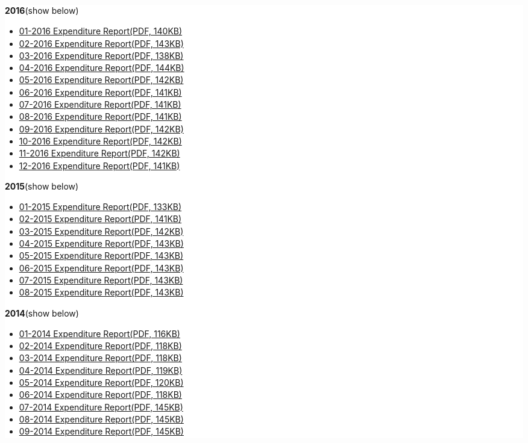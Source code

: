 **2016**(show below)

- [01-2016 Expenditure Report(PDF, 140KB)](https://www.pittsburghpa.gov/files/assets/city/v/1/controller/documents/expenditure-report/r5609expa_cpgh0002_850186_pdf.pdf)
- [02-2016 Expenditure Report(PDF, 143KB)](https://www.pittsburghpa.gov/files/assets/city/v/1/controller/documents/expenditure-report/r5609expa_cpgh0002_868299_pdf.pdf)
- [03-2016 Expenditure Report(PDF, 138KB)](https://www.pittsburghpa.gov/files/assets/city/v/1/controller/documents/expenditure-report/r5609expa_cpgh0002_889903_pdf.pdf)
- [04-2016 Expenditure Report(PDF, 144KB)](https://www.pittsburghpa.gov/files/assets/city/v/1/controller/documents/expenditure-report/r5609expa_cpgh0002_908959_pdf.pdf)
- [05-2016 Expenditure Report(PDF, 142KB)](https://www.pittsburghpa.gov/files/assets/city/v/1/controller/documents/expenditure-report/r5609expa_cpgh0002_927697_pdf.pdf)
- [06-2016 Expenditure Report(PDF, 141KB)](https://www.pittsburghpa.gov/files/assets/city/v/1/controller/documents/expenditure-report/r5609expa_cpgh0002_942983_pdf.pdf)
- [07-2016 Expenditure Report(PDF, 141KB)](https://www.pittsburghpa.gov/files/assets/city/v/1/controller/documents/expenditure-report/r5609expa_cpgh0002_963790_pdf.pdf)
- [08-2016 Expenditure Report(PDF, 141KB)](https://www.pittsburghpa.gov/files/assets/city/v/1/controller/documents/expenditure-report/r5609expa_cpgh0002_985175_pdf.pdf)
- [09-2016 Expenditure Report(PDF, 142KB)](https://www.pittsburghpa.gov/files/assets/city/v/1/controller/documents/revenue-report/r5609expa_cpgh000_1003640_pdf.pdf)
- [10-2016 Expenditure Report(PDF, 142KB)](https://www.pittsburghpa.gov/files/assets/city/v/1/controller/documents/expenditure-report/r5609expa_cpgh000_1026514_pdf.pdf)
- [11-2016 Expenditure Report(PDF, 142KB)](https://www.pittsburghpa.gov/files/assets/city/v/1/controller/documents/expenditure-report/r5609expa_cpgh000_1043637_pdf.pdf)
- [12-2016 Expenditure Report(PDF, 141KB)](https://www.pittsburghpa.gov/files/assets/city/v/1/controller/documents/expenditure-report/r5609expa_cpgh000_1065080_pdf.pdf)

**2015**(show below)

- [01-2015 Expenditure Report(PDF, 133KB)](https://www.pittsburghpa.gov/files/assets/city/v/1/controller/documents/expenditure-report/r5609expa_cpgh0002_636865_pdf.pdf)
- [02-2015 Expenditure Report(PDF, 141KB)](https://www.pittsburghpa.gov/files/assets/city/v/1/controller/documents/expenditure-report/r5609expa_cpgh0002_653151_pdf.pdf)
- [03-2015 Expenditure Report(PDF, 142KB)](https://www.pittsburghpa.gov/files/assets/city/v/1/controller/documents/expenditure-report/r5609expa_cpgh0002_670496_pdf.pdf)
- [04-2015 Expenditure Report(PDF, 143KB)](https://www.pittsburghpa.gov/files/assets/city/v/1/controller/documents/expenditure-report/r5609expa_cpgh0002_689265_pdf.pdf)
- [05-2015 Expenditure Report(PDF, 143KB)](https://www.pittsburghpa.gov/files/assets/city/v/1/controller/documents/expenditure-report/r5609expa_cpgh0002_708030_pdf.pdf)
- [06-2015 Expenditure Report(PDF, 143KB)](https://www.pittsburghpa.gov/files/assets/city/v/1/controller/documents/expenditure-report/r5609expa_cpgh0002_725298_pdf.pdf)
- [07-2015 Expenditure Report(PDF, 143KB)](https://www.pittsburghpa.gov/files/assets/city/v/1/controller/documents/expenditure-report/r5609expa_cpgh0002_744949_pdf.pdf)
- [08-2015 Expenditure Report(PDF, 143KB)](https://www.pittsburghpa.gov/files/assets/city/v/1/controller/documents/expenditure-report/r5609expa_cpgh0002_761140_pdf.pdf)

**2014**(show below)

- [01-2014 Expenditure Report(PDF, 116KB)](https://www.pittsburghpa.gov/files/assets/city/v/1/controller/documents/expenditure-report/jan2014exp.pdf)
- [02-2014 Expenditure Report(PDF, 118KB)](https://www.pittsburghpa.gov/files/assets/city/v/1/controller/documents/expenditure-report/r5609expa_cpgh0002_446466_pdf.pdf)
- [03-2014 Expenditure Report(PDF, 118KB)](https://www.pittsburghpa.gov/files/assets/city/v/1/controller/documents/expenditure-report/exp-march-2014.pdf)
- [04-2014 Expenditure Report(PDF, 119KB)](https://www.pittsburghpa.gov/files/assets/city/v/1/controller/documents/expenditure-report/exp-apr-2014.pdf)
- [05-2014 Expenditure Report(PDF, 120KB)](https://www.pittsburghpa.gov/files/assets/city/v/1/controller/documents/expenditure-report/r5609expa_cpgh0002_502865_pdf_2.pdf)
- [06-2014 Expenditure Report(PDF, 118KB)](https://www.pittsburghpa.gov/files/assets/city/v/1/controller/documents/expenditure-report/r5609expa_cpgh0002_511264_pdf.pdf)
- [07-2014 Expenditure Report(PDF, 145KB)](https://www.pittsburghpa.gov/files/assets/city/v/1/controller/documents/expenditure-report/r5609expa_cpgh0002_534001_pdf.pdf)
- [08-2014 Expenditure Report(PDF, 145KB)](https://www.pittsburghpa.gov/files/assets/city/v/1/controller/documents/expenditure-report/r5609expa_cpgh0002_551196_pdf.pdf)
- [09-2014 Expenditure Report(PDF, 145KB)](https://www.pittsburghpa.gov/files/assets/city/v/1/controller/documents/expenditure-report/r5609expa_cpgh0002_570941_pdf.pdf)